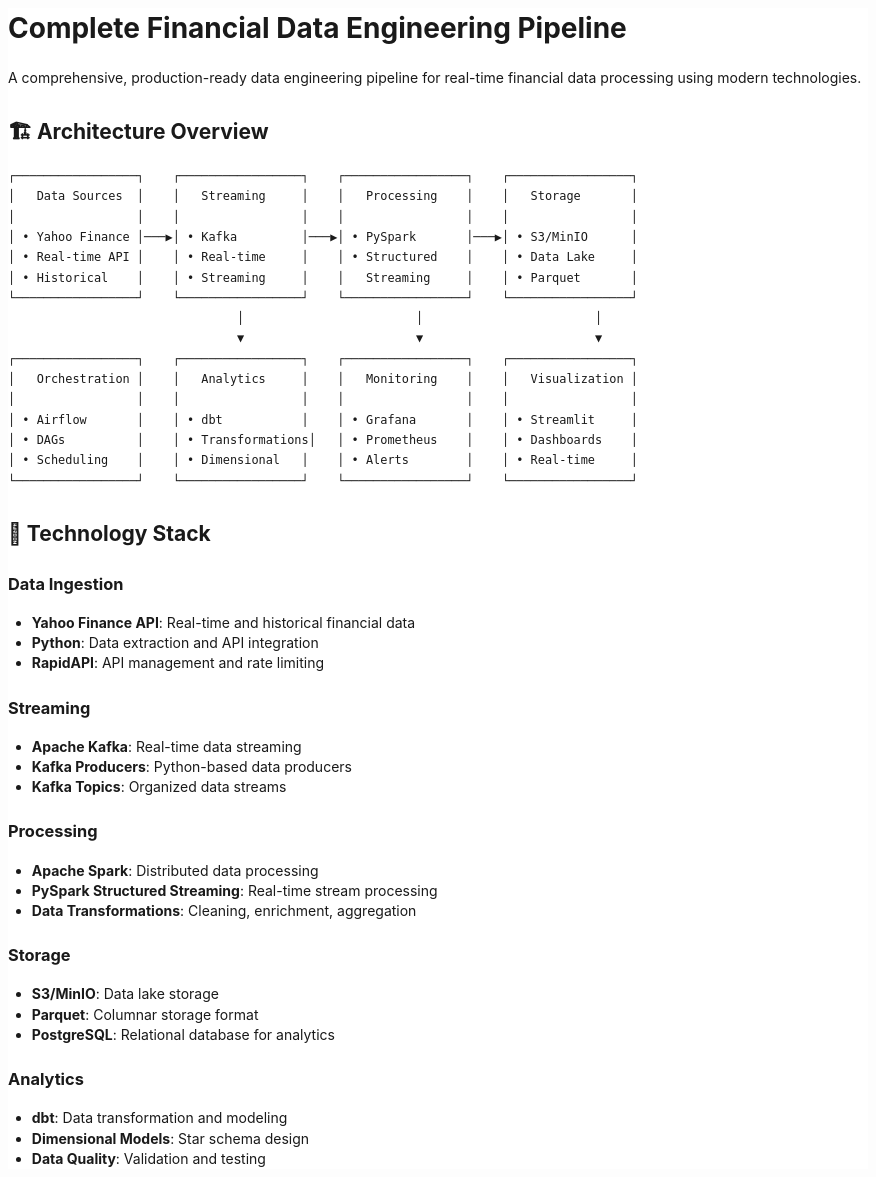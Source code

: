 # Complete Financial Data Engineering Pipeline

A comprehensive, production-ready data engineering pipeline for real-time financial data processing using modern technologies.

## 🏗️ Architecture Overview

```
┌─────────────────┐    ┌─────────────────┐    ┌─────────────────┐    ┌─────────────────┐
│   Data Sources  │    │   Streaming     │    │   Processing    │    │   Storage       │
│                 │    │                 │    │                 │    │                 │
│ • Yahoo Finance │───▶│ • Kafka         │───▶│ • PySpark       │───▶│ • S3/MinIO      │
│ • Real-time API │    │ • Real-time     │    │ • Structured    │    │ • Data Lake     │
│ • Historical    │    │ • Streaming     │    │   Streaming     │    │ • Parquet       │
└─────────────────┘    └─────────────────┘    └─────────────────┘    └─────────────────┘
                                │                        │                        │
                                ▼                        ▼                        ▼
┌─────────────────┐    ┌─────────────────┐    ┌─────────────────┐    ┌─────────────────┐
│   Orchestration │    │   Analytics     │    │   Monitoring    │    │   Visualization │
│                 │    │                 │    │                 │    │                 │
│ • Airflow       │    │ • dbt           │    │ • Grafana       │    │ • Streamlit     │
│ • DAGs          │    │ • Transformations│   │ • Prometheus    │    │ • Dashboards    │
│ • Scheduling    │    │ • Dimensional   │    │ • Alerts        │    │ • Real-time     │
└─────────────────┘    └─────────────────┘    └─────────────────┘    └─────────────────┘
```

## 🚀 Technology Stack

### Data Ingestion
- **Yahoo Finance API**: Real-time and historical financial data
- **Python**: Data extraction and API integration
- **RapidAPI**: API management and rate limiting

### Streaming
- **Apache Kafka**: Real-time data streaming
- **Kafka Producers**: Python-based data producers
- **Kafka Topics**: Organized data streams

### Processing
- **Apache Spark**: Distributed data processing
- **PySpark Structured Streaming**: Real-time stream processing
- **Data Transformations**: Cleaning, enrichment, aggregation

### Storage
- **S3/MinIO**: Data lake storage
- **Parquet**: Columnar storage format
- **PostgreSQL**: Relational database for analytics

### Analytics
- **dbt**: Data transformation and modeling
- **Dimensional Models**: Star schema design
- **Data Quality**: Validation and testing
